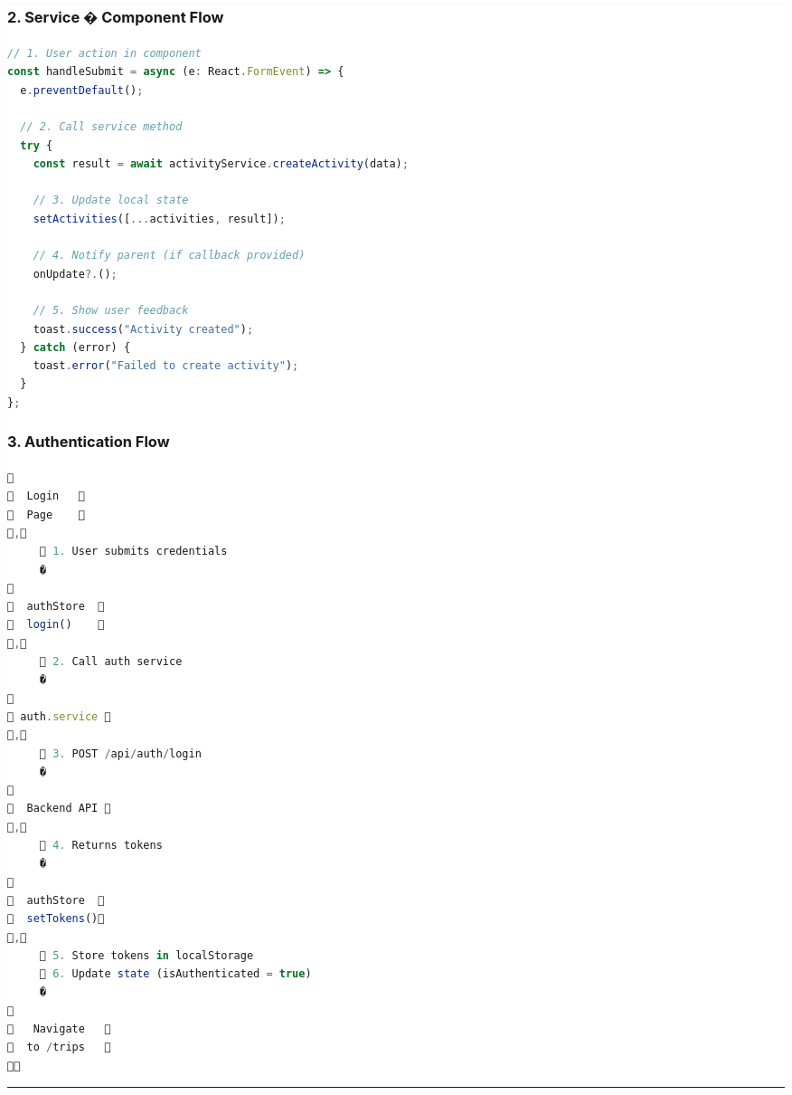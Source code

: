 ### 2. Service � Component Flow

```typescript
// 1. User action in component
const handleSubmit = async (e: React.FormEvent) => {
  e.preventDefault();

  // 2. Call service method
  try {
    const result = await activityService.createActivity(data);

    // 3. Update local state
    setActivities([...activities, result]);

    // 4. Notify parent (if callback provided)
    onUpdate?.();

    // 5. Show user feedback
    toast.success("Activity created");
  } catch (error) {
    toast.error("Failed to create activity");
  }
};
```

### 3. Authentication Flow

```typescript
          
  Login   
  Page    
    ,     
      1. User submits credentials
     �
             
  authStore  
  login()    
    ,        
      2. Call auth service
     �
              
 auth.service 
    ,         
      3. POST /api/auth/login
     �
              
  Backend API 
    ,         
      4. Returns tokens
     �
             
  authStore  
  setTokens()
    ,        
      5. Store tokens in localStorage
      6. Update state (isAuthenticated = true)
     �
              
   Navigate   
  to /trips   
              
```

---